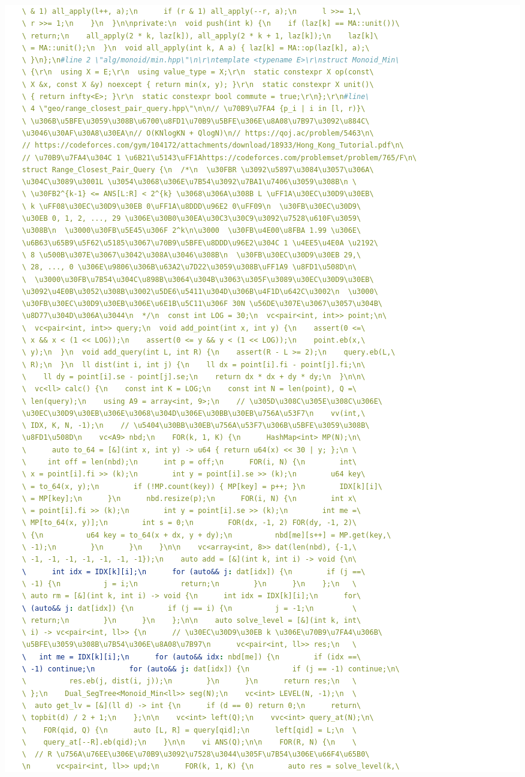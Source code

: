```yaml
    \ & 1) all_apply(l++, a);\n      if (r & 1) all_apply(--r, a);\n      l >>= 1,\
    \ r >>= 1;\n    }\n  }\n\nprivate:\n  void push(int k) {\n    if (laz[k] == MA::unit())\
    \ return;\n    all_apply(2 * k, laz[k]), all_apply(2 * k + 1, laz[k]);\n    laz[k]\
    \ = MA::unit();\n  }\n  void all_apply(int k, A a) { laz[k] = MA::op(laz[k], a);\
    \ }\n};\n#line 2 \"alg/monoid/min.hpp\"\n\r\ntemplate <typename E>\r\nstruct Monoid_Min\
    \ {\r\n  using X = E;\r\n  using value_type = X;\r\n  static constexpr X op(const\
    \ X &x, const X &y) noexcept { return min(x, y); }\r\n  static constexpr X unit()\
    \ { return infty<E>; }\r\n  static constexpr bool commute = true;\r\n};\r\n#line\
    \ 4 \"geo/range_closest_pair_query.hpp\"\n\n// \u70B9\u7FA4 {p_i | i in [l, r)}\
    \ \u306B\u5BFE\u3059\u308B\u6700\u8FD1\u70B9\u5BFE\u306E\u8A08\u7B97\u3092\u884C\
    \u3046\u30AF\u30A8\u30EA\n// O(KNlogKN + QlogN)\n// https://qoj.ac/problem/5463\n\
    // https://codeforces.com/gym/104172/attachments/download/18933/Hong_Kong_Tutorial.pdf\n\
    // \u70B9\u7FA4\u304C 1 \u6B21\u5143\uFF1Ahttps://codeforces.com/problemset/problem/765/F\n\
    struct Range_Closest_Pair_Query {\n  /*\n  \u30FBR \u3092\u5897\u3084\u3057\u306A\
    \u304C\u3089\u3001L \u3054\u3068\u306E\u7B54\u3092\u7BA1\u7406\u3059\u308B\n \
    \ \u30FB2^{k-1} <= ANS[L:R] < 2^{k} \u3068\u306A\u308B L \uFF1A\u30EC\u30D9\u30EB\
    \ k \uFF08\u30EC\u30D9\u30EB 0\uFF1A\u8DDD\u96E2 0\uFF09\n  \u30FB\u30EC\u30D9\
    \u30EB 0, 1, 2, ..., 29 \u306E\u30B0\u30EA\u30C3\u30C9\u3092\u7528\u610F\u3059\
    \u308B\n  \u3000\u30FB\u5E45\u306F 2^k\n\u3000  \u30FB\u4E00\u8FBA 1.99 \u306E\
    \u6B63\u65B9\u5F62\u5185\u3067\u70B9\u5BFE\u8DDD\u96E2\u304C 1 \u4EE5\u4E0A \u2192\
    \ 8 \u500B\u307E\u3067\u3042\u308A\u3046\u308B\n  \u30FB\u30EC\u30D9\u30EB 29,\
    \ 28, ..., 0 \u306E\u9806\u306B\u63A2\u7D22\u3059\u308B\uFF1A9 \u8FD1\u508D\n\
    \  \u3000\u30FB\u7B54\u304C\u898B\u3064\u304B\u3063\u305F\u3089\u30EC\u30D9\u30EB\
    \u3092\u4E0B\u3052\u308B\u3002\u5DE6\u5411\u304D\u306B\u4F1D\u642C\u3002\n  \u3000\
    \u30FB\u30EC\u30D9\u30EB\u306E\u6E1B\u5C11\u306F 30N \u56DE\u307E\u3067\u3057\u304B\
    \u8D77\u304D\u306A\u3044\n  */\n  const int LOG = 30;\n  vc<pair<int, int>> point;\n\
    \  vc<pair<int, int>> query;\n  void add_point(int x, int y) {\n    assert(0 <=\
    \ x && x < (1 << LOG));\n    assert(0 <= y && y < (1 << LOG));\n    point.eb(x,\
    \ y);\n  }\n  void add_query(int L, int R) {\n    assert(R - L >= 2);\n    query.eb(L,\
    \ R);\n  }\n  ll dist(int i, int j) {\n    ll dx = point[i].fi - point[j].fi;\n\
    \    ll dy = point[i].se - point[j].se;\n    return dx * dx + dy * dy;\n  }\n\n\
    \  vc<ll> calc() {\n    const int K = LOG;\n    const int N = len(point), Q =\
    \ len(query);\n    using A9 = array<int, 9>;\n    // \u305D\u308C\u305E\u308C\u306E\
    \u30EC\u30D9\u30EB\u306E\u3068\u304D\u306E\u30BB\u30EB\u756A\u53F7\n    vv(int,\
    \ IDX, K, N, -1);\n    // \u5404\u30BB\u30EB\u756A\u53F7\u306B\u5BFE\u3059\u308B\
    \u8FD1\u508D\n    vc<A9> nbd;\n    FOR(k, 1, K) {\n      HashMap<int> MP(N);\n\
    \      auto to_64 = [&](int x, int y) -> u64 { return u64(x) << 30 | y; };\n \
    \     int off = len(nbd);\n      int p = off;\n      FOR(i, N) {\n        int\
    \ x = point[i].fi >> (k);\n        int y = point[i].se >> (k);\n        u64 key\
    \ = to_64(x, y);\n        if (!MP.count(key)) { MP[key] = p++; }\n        IDX[k][i]\
    \ = MP[key];\n      }\n      nbd.resize(p);\n      FOR(i, N) {\n        int x\
    \ = point[i].fi >> (k);\n        int y = point[i].se >> (k);\n        int me =\
    \ MP[to_64(x, y)];\n        int s = 0;\n        FOR(dx, -1, 2) FOR(dy, -1, 2)\
    \ {\n          u64 key = to_64(x + dx, y + dy);\n          nbd[me][s++] = MP.get(key,\
    \ -1);\n        }\n      }\n    }\n\n    vc<array<int, 8>> dat(len(nbd), {-1,\
    \ -1, -1, -1, -1, -1, -1, -1});\n    auto add = [&](int k, int i) -> void {\n\
    \      int idx = IDX[k][i];\n      for (auto&& j: dat[idx]) {\n        if (j ==\
    \ -1) {\n          j = i;\n          return;\n        }\n      }\n    };\n   \
    \ auto rm = [&](int k, int i) -> void {\n      int idx = IDX[k][i];\n      for\
    \ (auto&& j: dat[idx]) {\n        if (j == i) {\n          j = -1;\n         \
    \ return;\n        }\n      }\n    };\n\n    auto solve_level = [&](int k, int\
    \ i) -> vc<pair<int, ll>> {\n      // \u30EC\u30D9\u30EB k \u306E\u70B9\u7FA4\u306B\
    \u5BFE\u3059\u308B\u7B54\u306E\u8A08\u7B97\n      vc<pair<int, ll>> res;\n   \
    \   int me = IDX[k][i];\n      for (auto&& idx: nbd[me]) {\n        if (idx ==\
    \ -1) continue;\n        for (auto&& j: dat[idx]) {\n          if (j == -1) continue;\n\
    \          res.eb(j, dist(i, j));\n        }\n      }\n      return res;\n   \
    \ };\n    Dual_SegTree<Monoid_Min<ll>> seg(N);\n    vc<int> LEVEL(N, -1);\n  \
    \  auto get_lv = [&](ll d) -> int {\n      if (d == 0) return 0;\n      return\
    \ topbit(d) / 2 + 1;\n    };\n\n    vc<int> left(Q);\n    vvc<int> query_at(N);\n\
    \    FOR(qid, Q) {\n      auto [L, R] = query[qid];\n      left[qid] = L;\n  \
    \    query_at[--R].eb(qid);\n    }\n\n    vi ANS(Q);\n\n    FOR(R, N) {\n    \
    \  // R \u756A\u76EE\u306E\u70B9\u3092\u7528\u3044\u305F\u7B54\u306E\u66F4\u65B0\
    \n      vc<pair<int, ll>> upd;\n      FOR(k, 1, K) {\n        auto res = solve_level(k,\
```